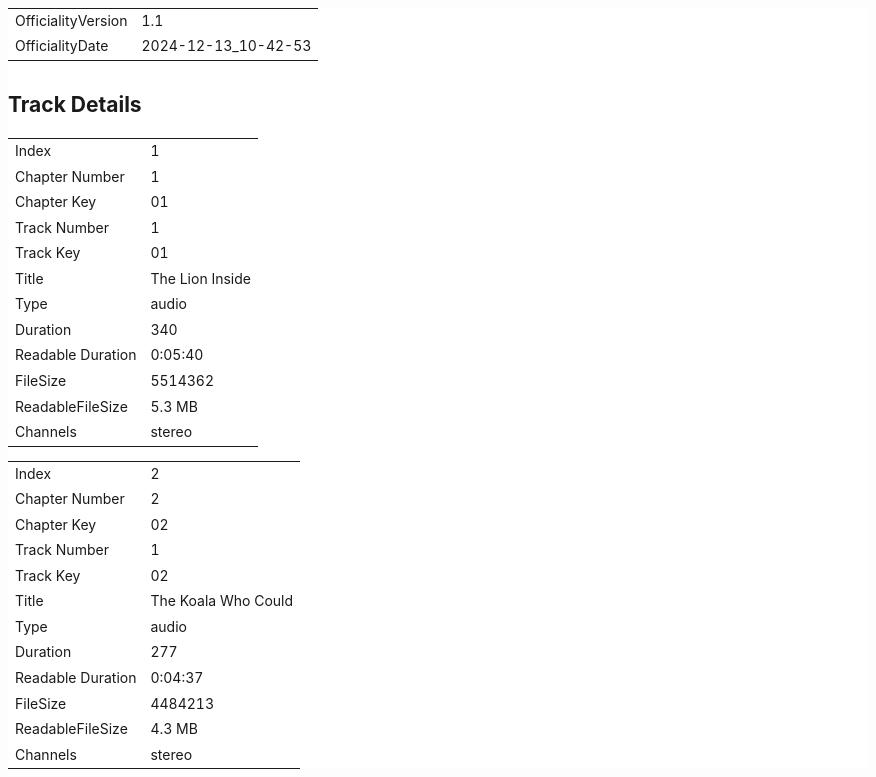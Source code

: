 |  |  |
| - | - |
| OfficialityVersion | 1.1
| OfficialityDate | 2024-12-13_10-42-53


## Track Details

|  |  |
| - | - |
| Index | 1 |
| Chapter Number | 1 |
| Chapter Key | 01 |
| Track Number | 1 |
| Track Key | 01 |
| Title | The Lion Inside |
| Type | audio |
| Duration | 340 |
| Readable Duration | 0:05:40 |
| FileSize | 5514362 |
| ReadableFileSize | 5.3 MB |
| Channels | stereo |

|  |  |
| - | - |
| Index | 2 |
| Chapter Number | 2 |
| Chapter Key | 02 |
| Track Number | 1 |
| Track Key | 02 |
| Title | The Koala Who Could |
| Type | audio |
| Duration | 277 |
| Readable Duration | 0:04:37 |
| FileSize | 4484213 |
| ReadableFileSize | 4.3 MB |
| Channels | stereo |

